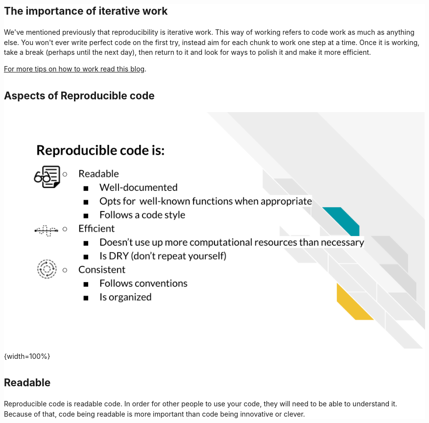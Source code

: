 ## The importance of iterative work

We've mentioned previously that reproducibility is iterative work. This way of working refers to code work as much as anything else. You won't ever write perfect code on the first try, instead aim for each chunk to work one step at a time. Once it is working, take a break (perhaps until the next day), then return to it and look for ways to polish it and make it more efficient.

[For more tips on how to work read this blog](https://www.ccdatalab.org/blog/not-so-secret-sauce-for-efficient-workflows).

## Aspects of Reproducible code

![](resources/images/07-code_files/figure-docx//1MNHf8JpolaEP_vQ_kB-1xRBF9wo3haCArRu117hBoHA_g221fb1e0594_0_6.png){width=100%}

## Readable

Reproducible code is readable code. In order for other people to use your code, they will need to be able to understand it. Because of that, code being readable is more important than code being innovative or clever.
